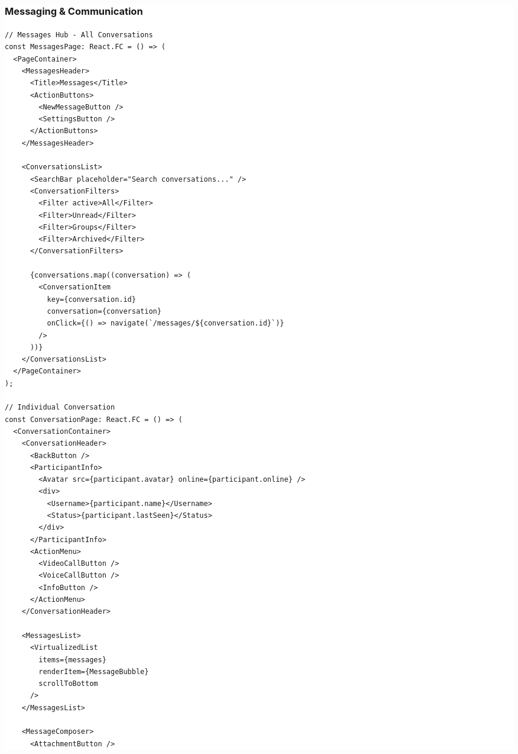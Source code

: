 ### **Messaging & Communication**

```tsx
// Messages Hub - All Conversations
const MessagesPage: React.FC = () => (
  <PageContainer>
    <MessagesHeader>
      <Title>Messages</Title>
      <ActionButtons>
        <NewMessageButton />
        <SettingsButton />
      </ActionButtons>
    </MessagesHeader>

    <ConversationsList>
      <SearchBar placeholder="Search conversations..." />
      <ConversationFilters>
        <Filter active>All</Filter>
        <Filter>Unread</Filter>
        <Filter>Groups</Filter>
        <Filter>Archived</Filter>
      </ConversationFilters>

      {conversations.map((conversation) => (
        <ConversationItem
          key={conversation.id}
          conversation={conversation}
          onClick={() => navigate(`/messages/${conversation.id}`)}
        />
      ))}
    </ConversationsList>
  </PageContainer>
);

// Individual Conversation
const ConversationPage: React.FC = () => (
  <ConversationContainer>
    <ConversationHeader>
      <BackButton />
      <ParticipantInfo>
        <Avatar src={participant.avatar} online={participant.online} />
        <div>
          <Username>{participant.name}</Username>
          <Status>{participant.lastSeen}</Status>
        </div>
      </ParticipantInfo>
      <ActionMenu>
        <VideoCallButton />
        <VoiceCallButton />
        <InfoButton />
      </ActionMenu>
    </ConversationHeader>

    <MessagesList>
      <VirtualizedList
        items={messages}
        renderItem={MessageBubble}
        scrollToBottom
      />
    </MessagesList>

    <MessageComposer>
      <AttachmentButton />
```